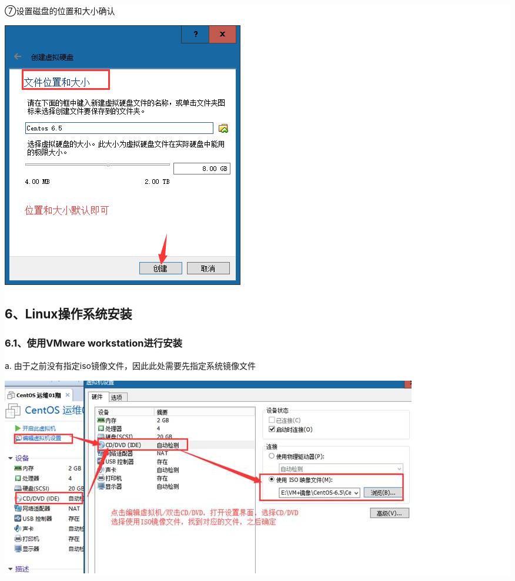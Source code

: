⑦设置磁盘的位置和大小确认

![img](linux.assets/clip_image045.png)

 

## 6、Linux操作系统安装

### 6.1、使用VMware workstation进行安装

a. 由于之前没有指定iso镜像文件，因此此处需要先指定系统镜像文件

![img](linux.assets/clip_image047.jpg)
